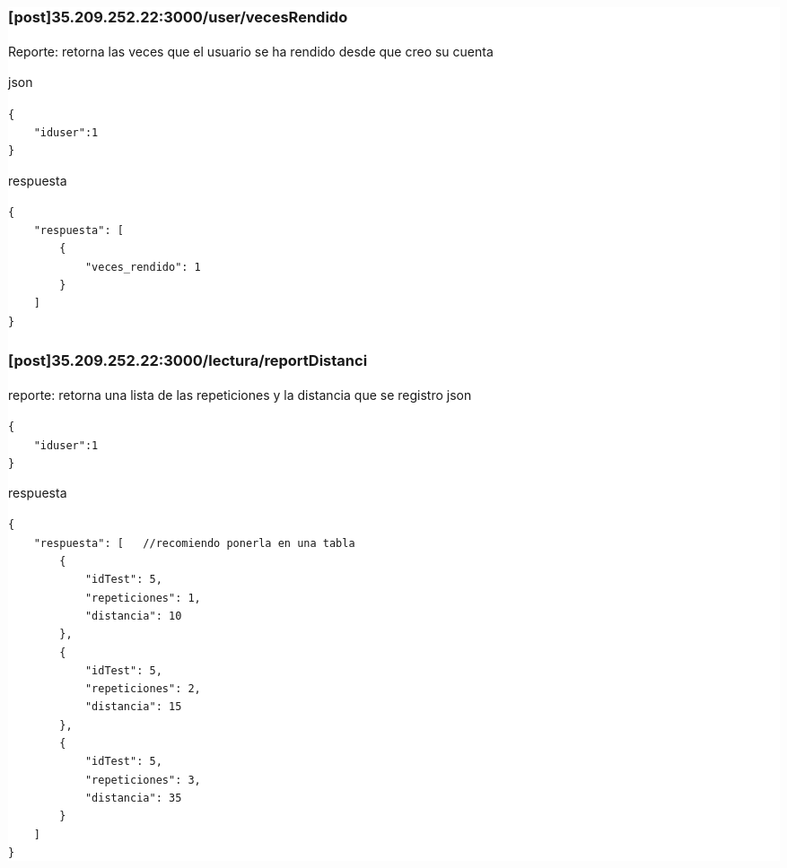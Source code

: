 
### [post]35.209.252.22:3000/user/vecesRendido
Reporte: retorna las veces que el usuario se ha rendido desde que creo su cuenta

json

```
{
	"iduser":1
}
```
respuesta
```
{
    "respuesta": [
        {
            "veces_rendido": 1
        }
    ]
}
```



### [post]35.209.252.22:3000/lectura/reportDistanci
reporte: retorna una lista de las repeticiones y la distancia que se registro
json

```
{
	"iduser":1
}
```
respuesta
```
{
    "respuesta": [   //recomiendo ponerla en una tabla
        {
            "idTest": 5,
            "repeticiones": 1,
            "distancia": 10
        },
        {
            "idTest": 5,
            "repeticiones": 2,
            "distancia": 15
        },
        {
            "idTest": 5,
            "repeticiones": 3,
            "distancia": 35
        }
    ]
}
```
